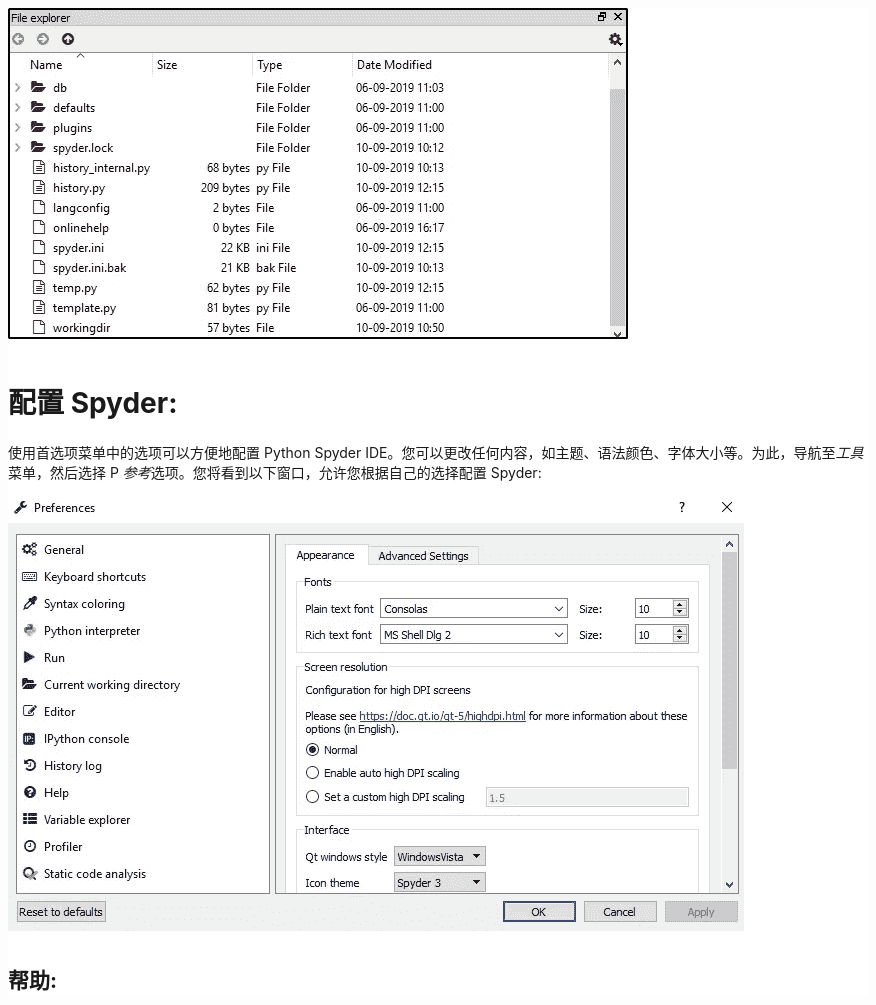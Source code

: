 ![](img/55221ec4b6ec549f691eeb121d4b68f3.png)

# 配置 Spyder:

使用首选项菜单中的选项可以方便地配置 Python Spyder IDE。您可以更改任何内容，如主题、语法颜色、字体大小等。为此，导航至*工具*菜单，然后选择 P *参考*选项。您将看到以下窗口，允许您根据自己的选择配置 Spyder:

![](img/a916b26aceddedb22de0a8987bd5913e.png)

## 帮助:
